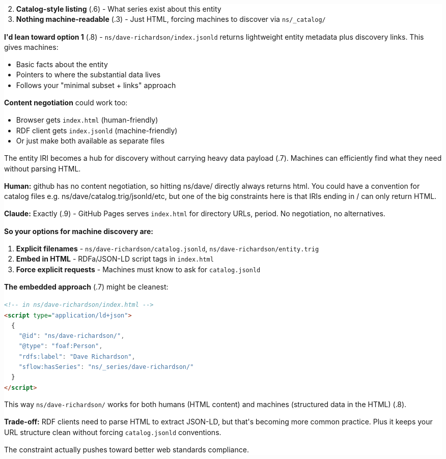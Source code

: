 2. **Catalog-style listing** (.6) - What series exist about this entity
3. **Nothing machine-readable** (.3) - Just HTML, forcing machines to discover
   via `ns/_catalog/`

**I'd lean toward option 1** (.8) - `ns/dave-richardson/index.jsonld` returns
lightweight entity metadata plus discovery links. This gives machines:

- Basic facts about the entity
- Pointers to where the substantial data lives
- Follows your "minimal subset + links" approach

**Content negotiation** could work too:

- Browser gets `index.html` (human-friendly)
- RDF client gets `index.jsonld` (machine-friendly)
- Or just make both available as separate files

The entity IRI becomes a hub for discovery without carrying heavy data payload
(.7). Machines can efficiently find what they need without parsing HTML.

**Human:** github has no content negotiation, so hitting ns/dave/ directly
always returns html. You could have a convention for catalog files e.g.
ns/dave/catalog.trig/jsonld/etc, but one of the big constraints here is that
IRIs ending in / can only return HTML.

**Claude:** Exactly (.9) - GitHub Pages serves `index.html` for directory URLs,
period. No negotiation, no alternatives.

**So your options for machine discovery are:**

1. **Explicit filenames** - `ns/dave-richardson/catalog.jsonld`,
   `ns/dave-richardson/entity.trig`
2. **Embed in HTML** - RDFa/JSON-LD script tags in `index.html`
3. **Force explicit requests** - Machines must know to ask for `catalog.jsonld`

**The embedded approach** (.7) might be cleanest:

```html
<!-- in ns/dave-richardson/index.html -->
<script type="application/ld+json">
  {
    "@id": "ns/dave-richardson/",
    "@type": "foaf:Person",
    "rdfs:label": "Dave Richardson",
    "sflow:hasSeries": "ns/_series/dave-richardson/"
  }
</script>
```

This way `ns/dave-richardson/` works for both humans (HTML content) and machines
(structured data in the HTML) (.8).

**Trade-off:** RDF clients need to parse HTML to extract JSON-LD, but that's
becoming more common practice. Plus it keeps your URL structure clean without
forcing `catalog.jsonld` conventions.

The constraint actually pushes toward better web standards compliance.
